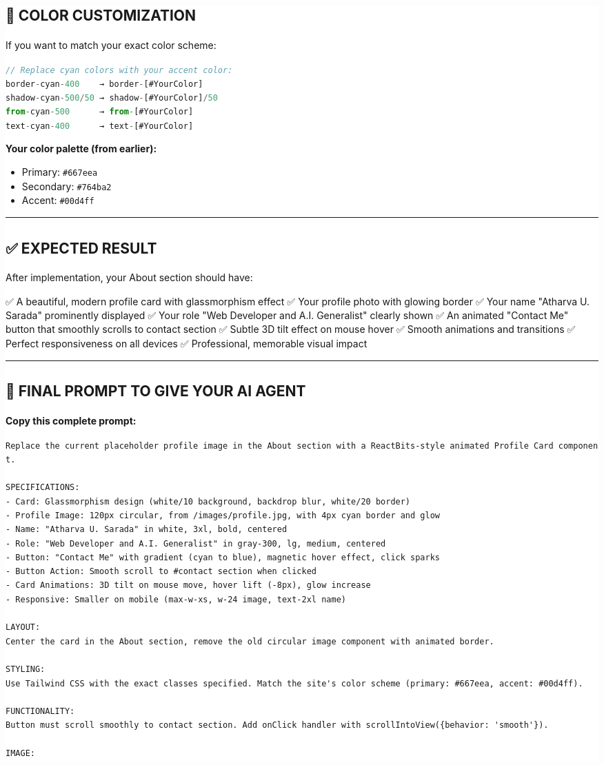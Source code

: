 ## 🎨 COLOR CUSTOMIZATION

If you want to match your exact color scheme:

```jsx
// Replace cyan colors with your accent color:
border-cyan-400    → border-[#YourColor]
shadow-cyan-500/50 → shadow-[#YourColor]/50
from-cyan-500      → from-[#YourColor]
text-cyan-400      → text-[#YourColor]
```

**Your color palette (from earlier):**
- Primary: `#667eea`
- Secondary: `#764ba2`
- Accent: `#00d4ff`

---

## ✅ EXPECTED RESULT

After implementation, your About section should have:

✅ A beautiful, modern profile card with glassmorphism effect
✅ Your profile photo with glowing border
✅ Your name "Atharva U. Sarada" prominently displayed
✅ Your role "Web Developer and A.I. Generalist" clearly shown
✅ An animated "Contact Me" button that smoothly scrolls to contact section
✅ Subtle 3D tilt effect on mouse hover
✅ Smooth animations and transitions
✅ Perfect responsiveness on all devices
✅ Professional, memorable visual impact

---

## 🚀 FINAL PROMPT TO GIVE YOUR AI AGENT

**Copy this complete prompt:**

```
Replace the current placeholder profile image in the About section with a ReactBits-style animated Profile Card component.

SPECIFICATIONS:
- Card: Glassmorphism design (white/10 background, backdrop blur, white/20 border)
- Profile Image: 120px circular, from /images/profile.jpg, with 4px cyan border and glow
- Name: "Atharva U. Sarada" in white, 3xl, bold, centered
- Role: "Web Developer and A.I. Generalist" in gray-300, lg, medium, centered
- Button: "Contact Me" with gradient (cyan to blue), magnetic hover effect, click sparks
- Button Action: Smooth scroll to #contact section when clicked
- Card Animations: 3D tilt on mouse move, hover lift (-8px), glow increase
- Responsive: Smaller on mobile (max-w-xs, w-24 image, text-2xl name)

LAYOUT:
Center the card in the About section, remove the old circular image component with animated border.

STYLING:
Use Tailwind CSS with the exact classes specified. Match the site's color scheme (primary: #667eea, accent: #00d4ff).

FUNCTIONALITY:
Button must scroll smoothly to contact section. Add onClick handler with scrollIntoView({behavior: 'smooth'}).

IMAGE:
```